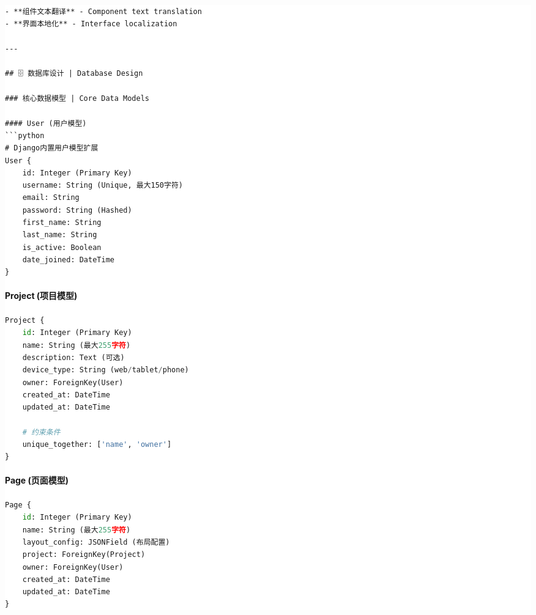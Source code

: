 ```
- **组件文本翻译** - Component text translation
- **界面本地化** - Interface localization 

---

## 🗄️ 数据库设计 | Database Design

### 核心数据模型 | Core Data Models

#### User (用户模型)
```python
# Django内置用户模型扩展
User {
    id: Integer (Primary Key)
    username: String (Unique, 最大150字符)
    email: String
    password: String (Hashed)
    first_name: String
    last_name: String
    is_active: Boolean
    date_joined: DateTime
}
```

#### Project (项目模型)
```python
Project {
    id: Integer (Primary Key)
    name: String (最大255字符)
    description: Text (可选)
    device_type: String (web/tablet/phone)
    owner: ForeignKey(User)
    created_at: DateTime
    updated_at: DateTime
    
    # 约束条件
    unique_together: ['name', 'owner']
}
```

#### Page (页面模型)
```python
Page {
    id: Integer (Primary Key)
    name: String (最大255字符)
    layout_config: JSONField (布局配置)
    project: ForeignKey(Project)
    owner: ForeignKey(User)
    created_at: DateTime
    updated_at: DateTime
}
```
